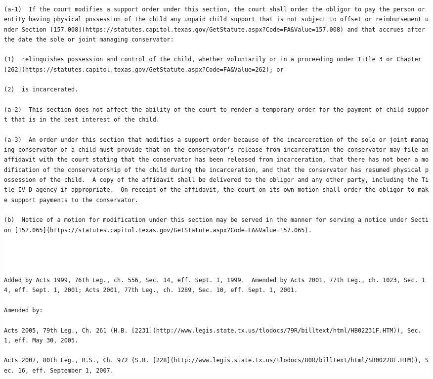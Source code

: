     (a-1)  If the court modifies a support order under this section, the court shall order the obligor to pay the person or entity having physical possession of the child any unpaid child support that is not subject to offset or reimbursement under Section [157.008](https://statutes.capitol.texas.gov/GetStatute.aspx?Code=FA&Value=157.008) and that accrues after the date the sole or joint managing conservator:
    
    (1)  relinquishes possession and control of the child, whether voluntarily or in a proceeding under Title 3 or Chapter [262](https://statutes.capitol.texas.gov/GetStatute.aspx?Code=FA&Value=262); or
    
    (2)  is incarcerated.
    
    (a-2)  This section does not affect the ability of the court to render a temporary order for the payment of child support that is in the best interest of the child.
    
    (a-3)  An order under this section that modifies a support order because of the incarceration of the sole or joint managing conservator of a child must provide that on the conservator's release from incarceration the conservator may file an affidavit with the court stating that the conservator has been released from incarceration, that there has not been a modification of the conservatorship of the child during the incarceration, and that the conservator has resumed physical possession of the child.  A copy of the affidavit shall be delivered to the obligor and any other party, including the Title IV-D agency if appropriate.  On receipt of the affidavit, the court on its own motion shall order the obligor to make support payments to the conservator.
    
    (b)  Notice of a motion for modification under this section may be served in the manner for serving a notice under Section [157.065](https://statutes.capitol.texas.gov/GetStatute.aspx?Code=FA&Value=157.065).
    
    
    
    
    Added by Acts 1999, 76th Leg., ch. 556, Sec. 14, eff. Sept. 1, 1999.  Amended by Acts 2001, 77th Leg., ch. 1023, Sec. 14, eff. Sept. 1, 2001; Acts 2001, 77th Leg., ch. 1289, Sec. 10, eff. Sept. 1, 2001.
    
    Amended by: 
    
    Acts 2005, 79th Leg., Ch. 261 (H.B. [2231](http://www.legis.state.tx.us/tlodocs/79R/billtext/html/HB02231F.HTM)), Sec. 1, eff. May 30, 2005.
    
    Acts 2007, 80th Leg., R.S., Ch. 972 (S.B. [228](http://www.legis.state.tx.us/tlodocs/80R/billtext/html/SB00228F.HTM)), Sec. 16, eff. September 1, 2007.
    
    
    
    
    				
